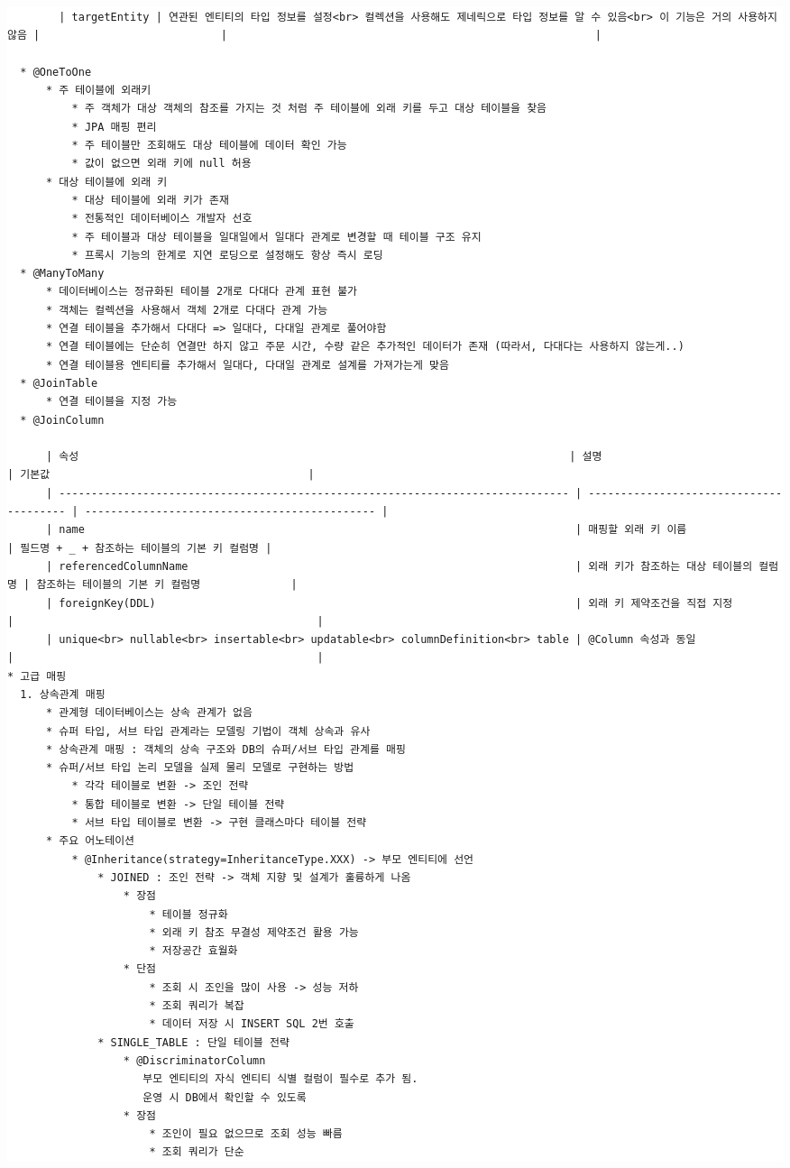   ```
		  | targetEntity | 연관된 엔티티의 타입 정보를 설정<br> 컬렉션을 사용해도 제네릭으로 타입 정보를 알 수 있음<br> 이 기능은 거의 사용하지 않음 |                            |                                                         |

	* @OneToOne
		* 주 테이블에 외래키
			* 주 객체가 대상 객체의 참조를 가지는 것 처럼 주 테이블에 외래 키를 두고 대상 테이블을 찾음
			* JPA 매핑 편리
			* 주 테이블만 조회해도 대상 테이블에 데이터 확인 가능
			* 값이 없으면 외래 키에 null 허용
		* 대상 테이블에 외래 키
			* 대상 테이블에 외래 키가 존재
			* 전통적인 데이터베이스 개발자 선호
			* 주 테이블과 대상 테이블을 일대일에서 일대다 관계로 변경할 때 테이블 구조 유지
			* 프록시 기능의 한계로 지연 로딩으로 설정해도 항상 즉시 로딩
	* @ManyToMany
		* 데이터베이스는 정규화된 테이블 2개로 다대다 관계 표현 불가
		* 객체는 컬렉션을 사용해서 객체 2개로 다대다 관계 가능
		* 연결 테이블을 추가해서 다대다 => 일대다, 다대일 관계로 풀어야함
		* 연결 테이블에는 단순히 연결만 하지 않고 주문 시간, 수량 같은 추가적인 데이터가 존재 (따라서, 다대다는 사용하지 않는게..)
		* 연결 테이블용 엔티티를 추가해서 일대다, 다대일 관계로 설계를 가져가는게 맞음
	* @JoinTable
		* 연결 테이블을 지정 가능
	* @JoinColumn
	  
		| 속성                                                                            | 설명                                    | 기본값                                        |
		| ------------------------------------------------------------------------------- | --------------------------------------- | --------------------------------------------- |
		| name                                                                            | 매핑할 외래 키 이름                     | 필드명 + _ + 참조하는 테이블의 기본 키 컬럼명 |
		| referencedColumnName                                                            | 외래 키가 참조하는 대상 테이블의 컬럼명 | 참조하는 테이블의 기본 키 컬럼명              |
		| foreignKey(DDL)                                                                 | 외래 키 제약조건을 직접 지정            |                                               |
		| unique<br> nullable<br> insertable<br> updatable<br> columnDefinition<br> table | @Column 속성과 동일                     |                                               |
* 고급 매핑
	1. 상속관계 매핑
		* 관계형 데이터베이스는 상속 관계가 없음
		* 슈퍼 타입, 서브 타입 관계라는 모델링 기법이 객체 상속과 유사
		* 상속관계 매핑 : 객체의 상속 구조와 DB의 슈퍼/서브 타입 관계를 매핑
		* 슈퍼/서브 타입 논리 모델을 실제 물리 모델로 구현하는 방법
			* 각각 테이블로 변환 -> 조인 전략
			* 통합 테이블로 변환 -> 단일 테이블 전략
			* 서브 타입 테이블로 변환 -> 구현 클래스마다 테이블 전략
		* 주요 어노테이션
			* @Inheritance(strategy=InheritanceType.XXX) -> 부모 엔티티에 선언
				* JOINED : 조인 전략 -> 객체 지향 및 설계가 훌륭하게 나옴
					* 장점
						* 테이블 정규화
						* 외래 키 참조 무결성 제약조건 활용 가능
						* 저장공간 효월화
					* 단점
						* 조회 시 조인을 많이 사용 -> 성능 저하
						* 조회 쿼리가 복잡
						* 데이터 저장 시 INSERT SQL 2번 호출
				* SINGLE_TABLE : 단일 테이블 전략
					* @DiscriminatorColumn
					   부모 엔티티의 자식 엔티티 식별 컬럼이 필수로 추가 됨. 
					   운영 시 DB에서 확인할 수 있도록
					* 장점
						* 조인이 필요 없으므로 조회 성능 빠름
						* 조회 쿼리가 단순
  ```